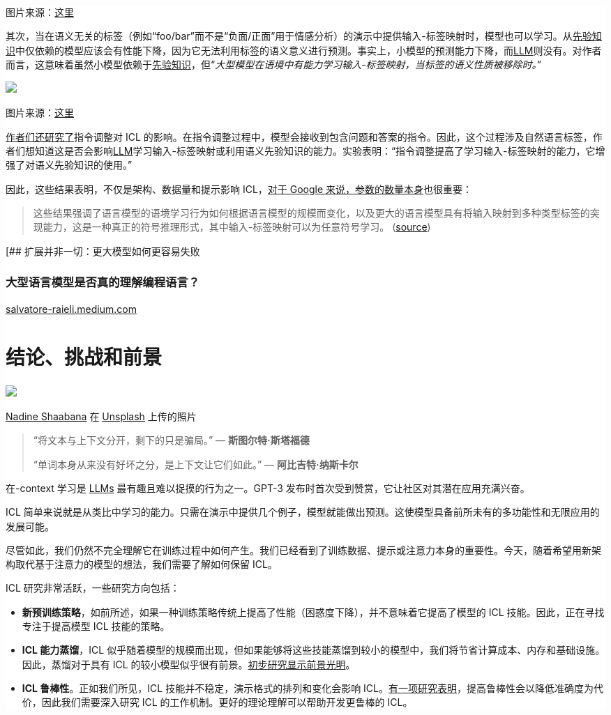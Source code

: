 图片来源：[这里](https://arxiv.org/abs/2303.03846)

其次，当在语义无关的标签（例如“foo/bar”而不是“负面/正面”用于情感分析）的演示中提供输入-标签映射时，模型也可以学习。从[先验知识](https://en.wikipedia.org/wiki/Prior_knowledge_for_pattern_recognition)中仅依赖的模型应该会有性能下降，因为它无法利用标签的语义意义进行预测。事实上，小模型的预测能力下降，而[LLM](https://en.wikipedia.org/wiki/Large_language_model)则没有。对作者而言，这意味着虽然小模型依赖于[先验知识](https://en.wikipedia.org/wiki/Prior_knowledge_for_pattern_recognition)，但“*大型模型在语境中有能力学习输入-标签映射，当标签的语义性质被移除时。*”

![](../Images/d166a16fd271cee5b30b5c7c55da4a41.png)

图片来源：[这里](https://arxiv.org/abs/2303.03846)

[作者们还研究了](https://arxiv.org/abs/2303.03846)指令调整对 ICL 的影响。在指令调整过程中，模型会接收到包含问题和答案的指令。因此，这个过程涉及自然语言标签，作者们想知道这是否会影响[LLM](https://en.wikipedia.org/wiki/Large_language_model)学习输入-标签映射或利用语义先验知识的能力。实验表明：“指令调整提高了学习输入-标签映射的能力，它增强了对语义先验知识的使用。”

因此，这些结果表明，不仅是架构、数据量和提示影响 ICL，[对于 Google 来说，参数的数量本身](https://ai.googleblog.com/2023/05/larger-language-models-do-in-context.html)也很重要：

> 这些结果强调了语言模型的语境学习行为如何根据语言模型的规模而变化，以及更大的语言模型具有将输入映射到多种类型标签的突现能力，这是一种真正的符号推理形式，其中输入-标签映射可以为任意符号学习。 ([source](https://arxiv.org/pdf/2303.03846.pdf))

[](https://salvatore-raieli.medium.com/scaling-isnt-everything-how-bigger-models-fail-harder-d64589be4f04?source=post_page-----55bde1180610--------------------------------) [## 扩展并非一切：更大模型如何更容易失败

### 大型语言模型是否真的理解编程语言？

[salvatore-raieli.medium.com](https://salvatore-raieli.medium.com/scaling-isnt-everything-how-bigger-models-fail-harder-d64589be4f04?source=post_page-----55bde1180610--------------------------------)

# 结论、挑战和前景

![](../Images/986b2920355032f6fc74247aeef7d0a9.png)

[Nadine Shaabana](https://unsplash.com/@nadineshaabana?utm_source=medium&utm_medium=referral) 在 [Unsplash](https://unsplash.com/?utm_source=medium&utm_medium=referral) 上传的照片

> “将文本与上下文分开，剩下的只是骗局。” ― **斯图尔特·斯塔福德**
> 
> “单词本身从来没有好坏之分，是上下文让它们如此。” ― **阿比吉特·纳斯卡尔**

在-context 学习是 [LLMs](https://en.wikipedia.org/wiki/Large_language_model) 最有趣且难以捉摸的行为之一。GPT-3 发布时首次受到赞赏，它让社区对其潜在应用充满兴奋。

ICL 简单来说就是从类比中学习的能力。只需在演示中提供几个例子，模型就能做出预测。这使模型具备前所未有的多功能性和无限应用的发展可能。

尽管如此，我们仍然不完全理解它在训练过程中如何产生。我们已经看到了训练数据、提示或注意力本身的重要性。今天，随着希望用新架构取代基于注意力的模型的想法，我们需要了解如何保留 ICL。

ICL 研究非常活跃，一些研究方向包括：

+   **新预训练策略**，如前所述，如果一种训练策略传统上提高了性能（困惑度下降），并不意味着它提高了模型的 ICL 技能。因此，正在寻找专注于提高模型 ICL 技能的策略。

+   **ICL 能力蒸馏**，ICL 似乎随着模型的规模而出现，但如果能够将这些技能蒸馏到较小的模型中，我们将节省计算成本、内存和基础设施。因此，蒸馏对于具有 ICL 的较小模型似乎很有前景。[初步研究显示前景光明](https://arxiv.org/abs/2212.08410)。

+   **ICL 鲁棒性**。正如我们所见，ICL 技能并不稳定，演示格式的排列和变化会影响 ICL。[有一项研究表明](https://arxiv.org/abs/2209.07661)，提高鲁棒性会以降低准确度为代价，因此我们需要深入研究 ICL 的工作机制。更好的理论理解可以帮助开发更鲁棒的 ICL。
